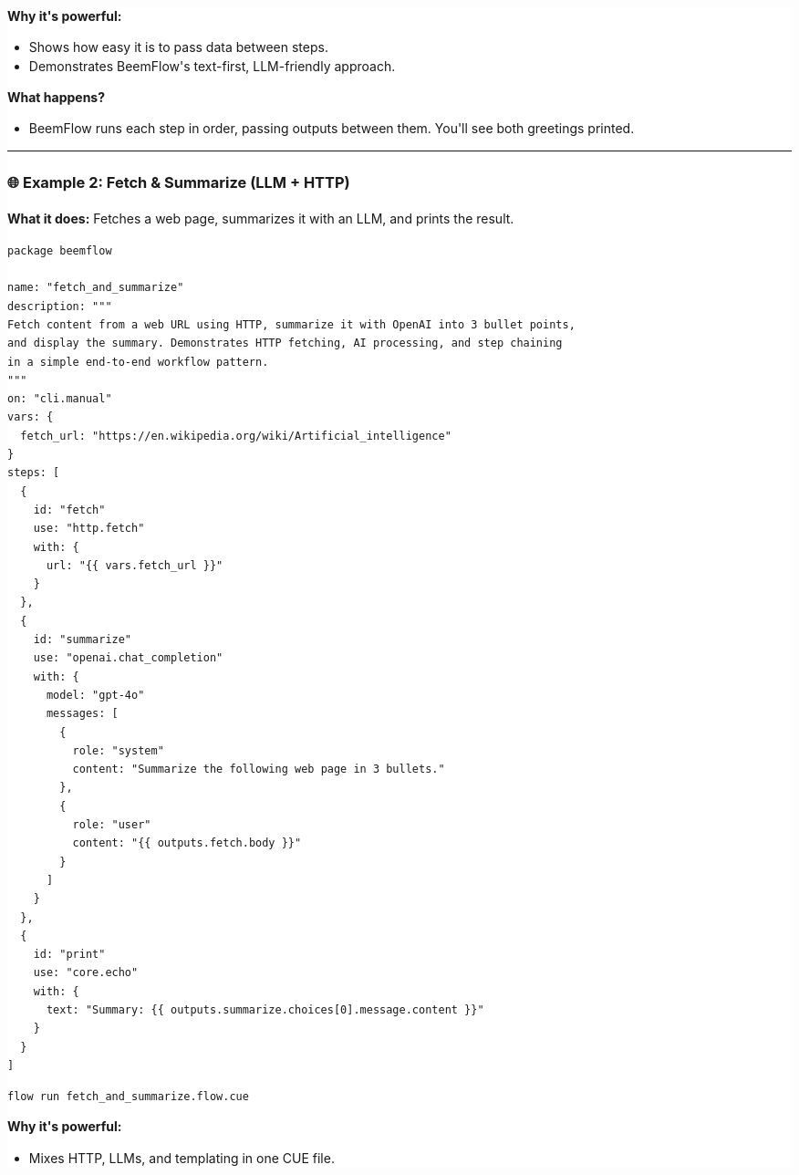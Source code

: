 **Why it's powerful:**
- Shows how easy it is to pass data between steps.
- Demonstrates BeemFlow's text-first, LLM-friendly approach.

**What happens?**
- BeemFlow runs each step in order, passing outputs between them. You'll see both greetings printed.

---

### 🌐 Example 2: Fetch & Summarize (LLM + HTTP)

**What it does:** Fetches a web page, summarizes it with an LLM, and prints the result.

```cue
package beemflow

name: "fetch_and_summarize"
description: """
Fetch content from a web URL using HTTP, summarize it with OpenAI into 3 bullet points,
and display the summary. Demonstrates HTTP fetching, AI processing, and step chaining
in a simple end-to-end workflow pattern.
"""
on: "cli.manual"
vars: {
  fetch_url: "https://en.wikipedia.org/wiki/Artificial_intelligence"
}
steps: [
  {
    id: "fetch"
    use: "http.fetch"
    with: {
      url: "{{ vars.fetch_url }}"
    }
  },
  {
    id: "summarize"
    use: "openai.chat_completion"
    with: {
      model: "gpt-4o"
      messages: [
        {
          role: "system"
          content: "Summarize the following web page in 3 bullets."
        },
        {
          role: "user"
          content: "{{ outputs.fetch.body }}"
        }
      ]
    }
  },
  {
    id: "print"
    use: "core.echo"
    with: {
      text: "Summary: {{ outputs.summarize.choices[0].message.content }}"
    }
  }
]
```
```bash
flow run fetch_and_summarize.flow.cue
```
**Why it's powerful:**
- Mixes HTTP, LLMs, and templating in one CUE file.